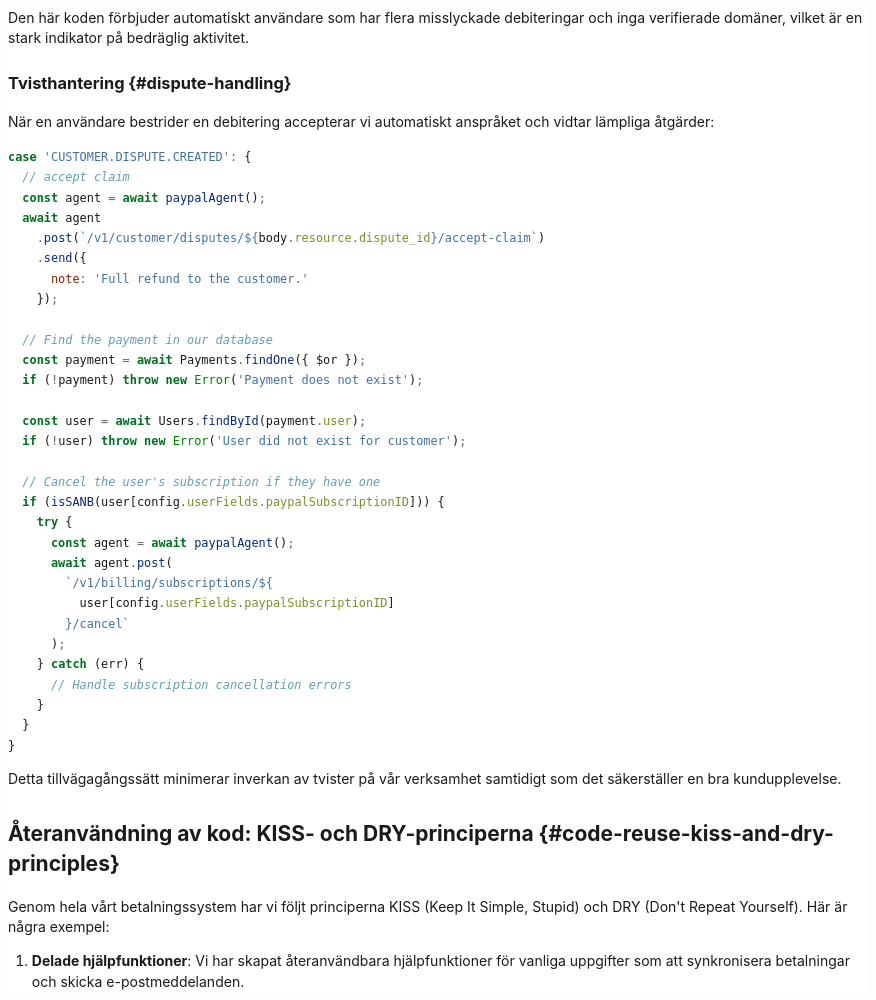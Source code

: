 Den här koden förbjuder automatiskt användare som har flera misslyckade debiteringar och inga verifierade domäner, vilket är en stark indikator på bedräglig aktivitet.

### Tvisthantering {#dispute-handling}

När en användare bestrider en debitering accepterar vi automatiskt anspråket och vidtar lämpliga åtgärder:

```javascript
case 'CUSTOMER.DISPUTE.CREATED': {
  // accept claim
  const agent = await paypalAgent();
  await agent
    .post(`/v1/customer/disputes/${body.resource.dispute_id}/accept-claim`)
    .send({
      note: 'Full refund to the customer.'
    });

  // Find the payment in our database
  const payment = await Payments.findOne({ $or });
  if (!payment) throw new Error('Payment does not exist');

  const user = await Users.findById(payment.user);
  if (!user) throw new Error('User did not exist for customer');

  // Cancel the user's subscription if they have one
  if (isSANB(user[config.userFields.paypalSubscriptionID])) {
    try {
      const agent = await paypalAgent();
      await agent.post(
        `/v1/billing/subscriptions/${
          user[config.userFields.paypalSubscriptionID]
        }/cancel`
      );
    } catch (err) {
      // Handle subscription cancellation errors
    }
  }
}
```

Detta tillvägagångssätt minimerar inverkan av tvister på vår verksamhet samtidigt som det säkerställer en bra kundupplevelse.

## Återanvändning av kod: KISS- och DRY-principerna {#code-reuse-kiss-and-dry-principles}

Genom hela vårt betalningssystem har vi följt principerna KISS (Keep It Simple, Stupid) och DRY (Don't Repeat Yourself). Här är några exempel:

1. **Delade hjälpfunktioner**: Vi har skapat återanvändbara hjälpfunktioner för vanliga uppgifter som att synkronisera betalningar och skicka e-postmeddelanden.
